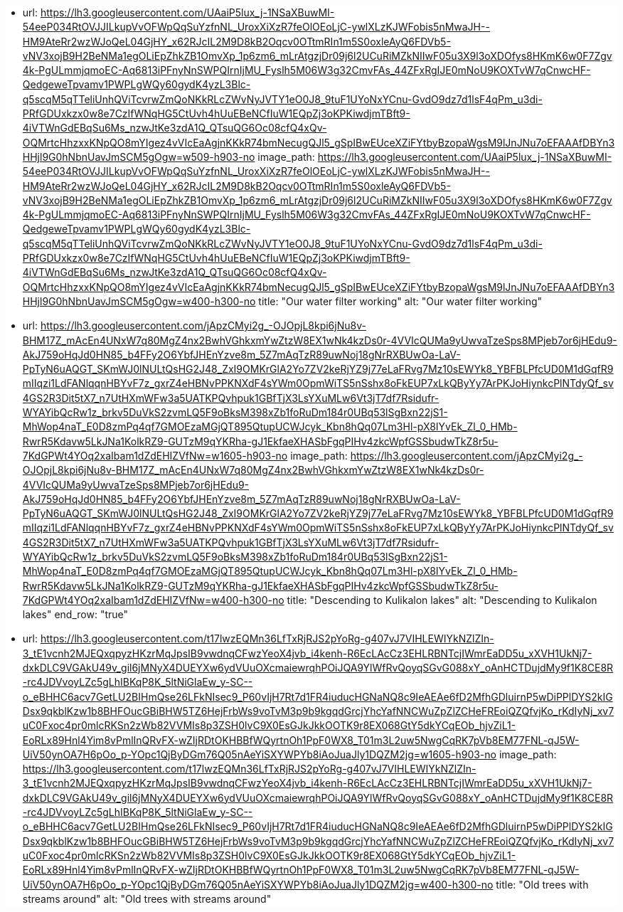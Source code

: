   - url: https://lh3.googleusercontent.com/UAaiP5lux_j-1NSaXBuwMI-54eeP034RtOVJJILkupVvOFWpQqSuYzfnNL_UroxXiXzR7feOlOEoLjC-ywlXLzKJWFobis5nMwaJH--HM9AteRr2wzWJoQeL04GjHY_x62RJcIL2M9D8kB2Oqcv0OTtmRIn1m5S0oxleAyQ6FDVb5-vNV3xojB9H2BeNMa1egOLiEpZhkZB1OmvXp_1p6zm6_mLrAtgzjDr09j6l2UCuRiMZkNIIwF05u3X9l3oXDOfys8HKmK6w0F7Zgv4k-PgULmmjqmoEC-Aq6813iPFnyNnSWPQIrnIjMU_Fyslh5M06W3g32CmvFAs_44ZFxRgIJE0mNoU9KOXTvW7qCnwcHF-QedgeweTpvamv1PWPLgWQy60gydK4yzL3Blc-q5scqM5qTTeliUnhQViTcvrwZmQoNKkRLcZWvNyJVTY1eO0J8_9tuF1UYoNxYCnu-GvdO9dz7d1lsF4qPm_u3di-PRfGDUxkzx0w8e7CzIfWNqHG5CtUvh4hUuEBeNCfIuW1EQpZj3oKPKiwdjmTBft9-4iVTWnGdEBqSu6Ms_nzwJtKe3zdA1Q_QTsuQG6Oc08cfQ4xQv-OQMrtcHhzxxKNpQO8mYIgez4vVIcEaAgjnKKkR74bmNecugQJl5_gSpIBwEUceXZiFYtbyBzopaWgsM9lJnJNu7oEFAAAfDBYn3HHjl9G0hNbnUavJmSCM5gOgw=w509-h903-no
    image_path: https://lh3.googleusercontent.com/UAaiP5lux_j-1NSaXBuwMI-54eeP034RtOVJJILkupVvOFWpQqSuYzfnNL_UroxXiXzR7feOlOEoLjC-ywlXLzKJWFobis5nMwaJH--HM9AteRr2wzWJoQeL04GjHY_x62RJcIL2M9D8kB2Oqcv0OTtmRIn1m5S0oxleAyQ6FDVb5-vNV3xojB9H2BeNMa1egOLiEpZhkZB1OmvXp_1p6zm6_mLrAtgzjDr09j6l2UCuRiMZkNIIwF05u3X9l3oXDOfys8HKmK6w0F7Zgv4k-PgULmmjqmoEC-Aq6813iPFnyNnSWPQIrnIjMU_Fyslh5M06W3g32CmvFAs_44ZFxRgIJE0mNoU9KOXTvW7qCnwcHF-QedgeweTpvamv1PWPLgWQy60gydK4yzL3Blc-q5scqM5qTTeliUnhQViTcvrwZmQoNKkRLcZWvNyJVTY1eO0J8_9tuF1UYoNxYCnu-GvdO9dz7d1lsF4qPm_u3di-PRfGDUxkzx0w8e7CzIfWNqHG5CtUvh4hUuEBeNCfIuW1EQpZj3oKPKiwdjmTBft9-4iVTWnGdEBqSu6Ms_nzwJtKe3zdA1Q_QTsuQG6Oc08cfQ4xQv-OQMrtcHhzxxKNpQO8mYIgez4vVIcEaAgjnKKkR74bmNecugQJl5_gSpIBwEUceXZiFYtbyBzopaWgsM9lJnJNu7oEFAAAfDBYn3HHjl9G0hNbnUavJmSCM5gOgw=w400-h300-no
    title: "Our water filter working"
    alt: "Our water filter working"

  - url: https://lh3.googleusercontent.com/jApzCMyi2g_-OJOpjL8kpi6jNu8v-BHM17Z_mAcEn4UNxW7q80MgZ4nx2BwhVGhkxmYwZtzW8EX1wNk4kzDs0r-4VVIcQUMa9yUwvaTzeSps8MPjeb7or6jHEdu9-AkJ759oHqJd0HN85_b4FFy2O6YbfJHEnYzve8m_5Z7mAqTzR89uwNoj18gNrRXBUwOa-LaV-PpTyN6uAQGT_SKmWJ0lNULtQsHG2J48_ZxI9OMKrGlA2Yo7ZV2keRjYZ9j77eLaFRvg7Mz10sEWYk8_YBFBLPfcUD0M1dGqfR9mIIqzi1LdFANlqqnHBYvF7z_gxrZ4eHBNvPPKNXdF4sYWm0OpmWiTS5nSshx8oFkEUP7xLkQByYy7ArPKJoHiynkcPlNTdyQf_sv4GS2R3Dit5tX7_n7UtHXmWFw3a5UATKPQvhpuk1GBfTjX3LsYXuMLw6Vt3jT7df7Rsidufr-WYAYibQcRw1z_brkv5DuVkS2zvmLQ5F9oBksM398xZb1foRuDm184r0UBq53lSgBxn22jS1-MhWop4naT_E0D8zmPq4qf7GMOEzaMGjQT895QtupUCWJcyk_Kbn8hQq07Lm3Hl-pX8IYvEk_Zl_0_HMb-RwrR5Kdavw5LkJNa1KolkRZ9-GUTzM9qYKRha-gJ1EkfaeXHASbFgqPIHv4zkcWpfGSSbudwTkZ8r5u-7KdGPWt4YOq2xaIbam1dZdEHIZVfNw=w1605-h903-no
    image_path: https://lh3.googleusercontent.com/jApzCMyi2g_-OJOpjL8kpi6jNu8v-BHM17Z_mAcEn4UNxW7q80MgZ4nx2BwhVGhkxmYwZtzW8EX1wNk4kzDs0r-4VVIcQUMa9yUwvaTzeSps8MPjeb7or6jHEdu9-AkJ759oHqJd0HN85_b4FFy2O6YbfJHEnYzve8m_5Z7mAqTzR89uwNoj18gNrRXBUwOa-LaV-PpTyN6uAQGT_SKmWJ0lNULtQsHG2J48_ZxI9OMKrGlA2Yo7ZV2keRjYZ9j77eLaFRvg7Mz10sEWYk8_YBFBLPfcUD0M1dGqfR9mIIqzi1LdFANlqqnHBYvF7z_gxrZ4eHBNvPPKNXdF4sYWm0OpmWiTS5nSshx8oFkEUP7xLkQByYy7ArPKJoHiynkcPlNTdyQf_sv4GS2R3Dit5tX7_n7UtHXmWFw3a5UATKPQvhpuk1GBfTjX3LsYXuMLw6Vt3jT7df7Rsidufr-WYAYibQcRw1z_brkv5DuVkS2zvmLQ5F9oBksM398xZb1foRuDm184r0UBq53lSgBxn22jS1-MhWop4naT_E0D8zmPq4qf7GMOEzaMGjQT895QtupUCWJcyk_Kbn8hQq07Lm3Hl-pX8IYvEk_Zl_0_HMb-RwrR5Kdavw5LkJNa1KolkRZ9-GUTzM9qYKRha-gJ1EkfaeXHASbFgqPIHv4zkcWpfGSSbudwTkZ8r5u-7KdGPWt4YOq2xaIbam1dZdEHIZVfNw=w400-h300-no
    title: "Descending to Kulikalon lakes"
    alt: "Descending to Kulikalon lakes"
    end_row: "true"

  - url: https://lh3.googleusercontent.com/t17lwzEQMn36LfTxRjRJS2pYoRg-g407vJ7VIHLEWIYkNZlZIn-3_tE1vcnh2MJEQxqpyzHKzrMqJpsIB9vwdnqCFwzYeoX4jvb_i4kenh-R6EcLAcCz3EHLRBNTcjIWmrEaDD5u_xXVH1UkNj7-dxkDLC9VGAkU49v_gil6jMNyX4DUEYXw6ydVUuOXcmaiewrqhPOiJQA9YlWfRvQoyqSGvG088xY_oAnHCTDujdMy9f1K8CE8R-rc4JDVvoyLZc5gLhIBKqP8K_5ltNiGlaEw_y-SC--o_eBHHC6acv7GetLU2BIHmQse26LFkNIsec9_P60vIjH7Rt7d1FR4iuducHGNaNQ8c9IeAEAe6fD2MfhGDluirnP5wDiPPlDYS2kIGDsx9qkblKzw1b8BHFOucGBiBHW5TZ6HejFrbWs9voTvM3p9b9kgqdGrcjYhcYafNNCWuZpZlZCHeFREoiQZQfvjKo_rKdIyNj_xv7uC0Fxoc4pr0mlcRKSn2zWb82VVMIs8p3ZSH0lvC9X0EsGJkJkkOOTK9r8EX068GtY5dkYCqEOb_hjvZiL1-EoRLx89Hnl4Yim8vPmlInQRvFX-wZIjRDtOKHBBfWQyrtnOh1PpF0WX8_T01m3L2uw5NwgCqRK7pVb8EM77FNL-qJ5W-UiV50ynOA7H6pOo_p-YOpc1QjByDGm76Q05nAeYiSXYWPYb8iAoJuaJly1DQZM2jg=w1605-h903-no
    image_path: https://lh3.googleusercontent.com/t17lwzEQMn36LfTxRjRJS2pYoRg-g407vJ7VIHLEWIYkNZlZIn-3_tE1vcnh2MJEQxqpyzHKzrMqJpsIB9vwdnqCFwzYeoX4jvb_i4kenh-R6EcLAcCz3EHLRBNTcjIWmrEaDD5u_xXVH1UkNj7-dxkDLC9VGAkU49v_gil6jMNyX4DUEYXw6ydVUuOXcmaiewrqhPOiJQA9YlWfRvQoyqSGvG088xY_oAnHCTDujdMy9f1K8CE8R-rc4JDVvoyLZc5gLhIBKqP8K_5ltNiGlaEw_y-SC--o_eBHHC6acv7GetLU2BIHmQse26LFkNIsec9_P60vIjH7Rt7d1FR4iuducHGNaNQ8c9IeAEAe6fD2MfhGDluirnP5wDiPPlDYS2kIGDsx9qkblKzw1b8BHFOucGBiBHW5TZ6HejFrbWs9voTvM3p9b9kgqdGrcjYhcYafNNCWuZpZlZCHeFREoiQZQfvjKo_rKdIyNj_xv7uC0Fxoc4pr0mlcRKSn2zWb82VVMIs8p3ZSH0lvC9X0EsGJkJkkOOTK9r8EX068GtY5dkYCqEOb_hjvZiL1-EoRLx89Hnl4Yim8vPmlInQRvFX-wZIjRDtOKHBBfWQyrtnOh1PpF0WX8_T01m3L2uw5NwgCqRK7pVb8EM77FNL-qJ5W-UiV50ynOA7H6pOo_p-YOpc1QjByDGm76Q05nAeYiSXYWPYb8iAoJuaJly1DQZM2jg=w400-h300-no
    title: "Old trees with streams around"
    alt: "Old trees with streams around"
